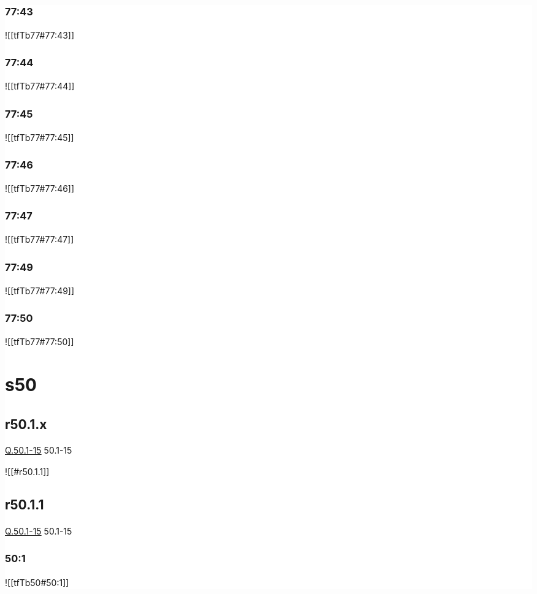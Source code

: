 
### 77:43
![[tfTb77#77:43]]


### 77:44
![[tfTb77#77:44]]


### 77:45
![[tfTb77#77:45]]


### 77:46
![[tfTb77#77:46]]


### 77:47
![[tfTb77#77:47]]


### 77:49
![[tfTb77#77:49]]


### 77:50
![[tfTb77#77:50]]


# s50

## r50.1.x

[Q.50.1-15](https://www.islamicstudies.info/tafheem.php?sura=50&verse=1&to=15)
50.1-15

![[#r50.1.1]]
## r50.1.1

[Q.50.1-15](https://www.islamicstudies.info/tafheem.php?sura=50&verse=1&to=15)
50.1-15

### 50:1
![[tfTb50#50:1]]

